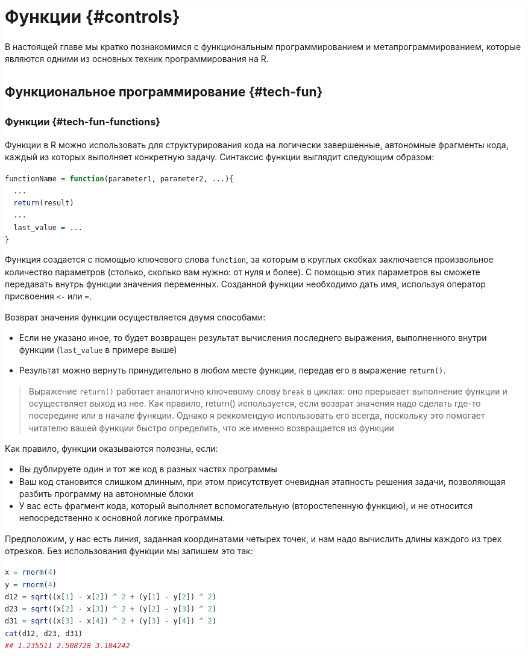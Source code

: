 # Функции {#controls}



В настоящей главе мы кратко познакомимся с функциональным программированием и метапрограммированием, которые являются одними из основных техник программирования на R.

## Функциональное программирование {#tech-fun}

### Функции {#tech-fun-functions}

Функции в R можно использовать для структурирования кода на логически завершенные, автономные фрагменты кода, каждый из которых выполняет конкретную задачу. Синтаксис функции выглядит следующим образом:

```r
functionName = function(parameter1, parameter2, ...){
  ...
  return(result)
  ...
  last_value = ...
}
```

Функция создается c помощью ключевого слова `function`, за которым в круглых скобках заключается произвольное количество параметров (столько, сколько вам нужно: от нуля и более). С помощью этих параметров вы сможете передавать внутрь функции значения переменных. Созданной функции необходимо дать имя, используя оператор присвоения `<-` или `=`. 

Возврат значения функции осуществляется двумя способами:

- Если не указано иное, то будет возвращен результат вычисления последнего выражения, выполненного внутри функции (`last_value`  в примере выше)

- Результат можно вернуть принудительно в любом месте функции, передав его в выражение `return()`. 

> Выражение `return()` работает аналогично ключевому слову `break` в циклах: оно прерывает выполнение функции и осуществляет выход из нее. Как правило, return() используется, если возврат значения надо сделать где-то посередине или в начале функции. Однако я реккомендую использовать его всегда, поскольку это помогает читателю вашей функции быстро определить, что же именно возвращается из функции

Как правило, функции оказываются полезны, если:

- Вы дублируете один и тот же код в разных частях программы
- Ваш код становится слишком длинным, при этом присутствует очевидная этапность решения задачи, позволяющая разбить программу на автономные блоки
- У вас есть фрагмент кода, который выполняет вспомогательную (второстепенную функцию), и не относится непосредственно к основной логике программы.

Предположим, у нас есть линия, заданная координатами четырех точек, и нам надо вычислить длины каждого из трех отрезков. Без использования функции мы запишем это так:

```r
x = rnorm(4)
y = rnorm(4)
d12 = sqrt((x[1] - x[2]) ^ 2 + (y[1] - y[2]) ^ 2)
d23 = sqrt((x[2] - x[3]) ^ 2 + (y[2] - y[3]) ^ 2)
d31 = sqrt((x[3] - x[4]) ^ 2 + (y[3] - y[4]) ^ 2)
cat(d12, d23, d31)
## 1.235511 2.508728 3.184242
```
